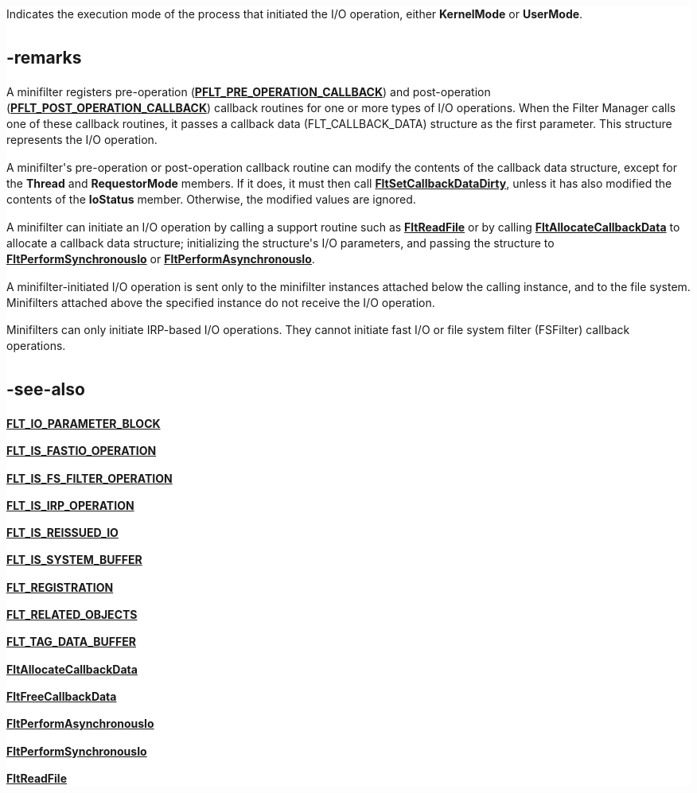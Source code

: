 Indicates the execution mode of the process that initiated the I/O operation, either **KernelMode** or **UserMode**.

## -remarks

A minifilter registers pre-operation ([**PFLT_PRE_OPERATION_CALLBACK**](nc-fltkernel-pflt_pre_operation_callback.md)) and post-operation ([**PFLT_POST_OPERATION_CALLBACK**](nc-fltkernel-pflt_post_operation_callback.md)) callback routines for one or more types of I/O operations. When the Filter Manager calls one of these callback routines, it passes a callback data (FLT_CALLBACK_DATA) structure as the first parameter. This structure represents the I/O operation.

A minifilter's pre-operation or post-operation callback routine can modify the contents of the callback data structure, except for the **Thread** and **RequestorMode** members. If it does, it must then call [**FltSetCallbackDataDirty**](nf-fltkernel-fltsetcallbackdatadirty.md), unless it has also modified the contents of the **IoStatus** member. Otherwise, the modified values are ignored.

A minifilter can initiate an I/O operation by calling a support routine such as [**FltReadFile**](nf-fltkernel-fltreadfile.md) or by calling [**FltAllocateCallbackData**](nf-fltkernel-fltallocatecallbackdata.md) to allocate a callback data structure; initializing the structure's I/O parameters, and passing the structure to [**FltPerformSynchronousIo**](nf-fltkernel-fltperformsynchronousio.md) or [**FltPerformAsynchronousIo**](nf-fltkernel-fltperformasynchronousio.md).

A minifilter-initiated I/O operation is sent only to the minifilter instances attached below the calling instance, and to the file system. Minifilters attached above the specified instance do not receive the I/O operation.  

Minifilters can only initiate IRP-based I/O operations. They cannot initiate fast I/O or file system filter (FSFilter) callback operations.

## -see-also

[**FLT_IO_PARAMETER_BLOCK**](ns-fltkernel-_flt_io_parameter_block.md)

[**FLT_IS_FASTIO_OPERATION**](nf-fltkernel-flt_is_fastio_operation.md)

[**FLT_IS_FS_FILTER_OPERATION**](/previous-versions/ff544648(v=vs.85))

[**FLT_IS_IRP_OPERATION**](/previous-versions/ff544654(v=vs.85))

[**FLT_IS_REISSUED_IO**](/previous-versions/ff544660(v=vs.85))

[**FLT_IS_SYSTEM_BUFFER**](/previous-versions/ff544663(v=vs.85))

[**FLT_REGISTRATION**](ns-fltkernel-_flt_registration.md)

[**FLT_RELATED_OBJECTS**](ns-fltkernel-_flt_related_objects.md)

[**FLT_TAG_DATA_BUFFER**](ns-fltkernel-_flt_tag_data_buffer.md)

[**FltAllocateCallbackData**](nf-fltkernel-fltallocatecallbackdata.md)

[**FltFreeCallbackData**](nf-fltkernel-fltfreecallbackdata.md)

[**FltPerformAsynchronousIo**](nf-fltkernel-fltperformasynchronousio.md)

[**FltPerformSynchronousIo**](nf-fltkernel-fltperformsynchronousio.md)

[**FltReadFile**](nf-fltkernel-fltreadfile.md)
